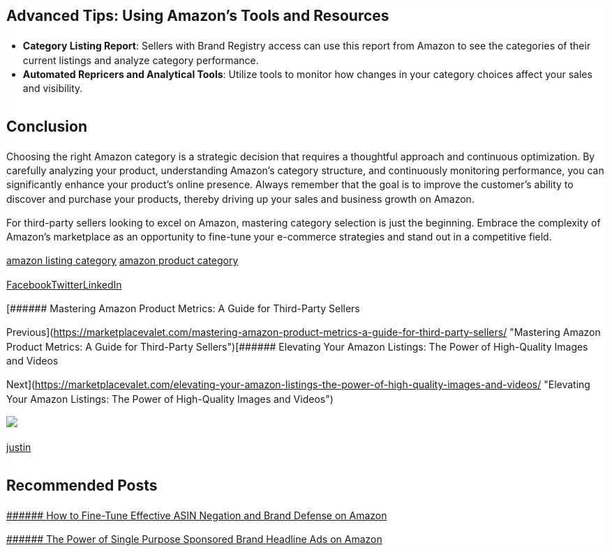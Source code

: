## Advanced Tips: Using Amazon’s Tools and Resources

* **Category Listing Report**: Sellers with Brand Registry access can use this report from Amazon to see the categories of their current listings and analyze category performance.
* **Automated Repricers and Analytical Tools**: Utilize tools to monitor how changes in your category choices affect your sales and visibility.

## Conclusion

Choosing the right Amazon category is a strategic decision that requires a thoughtful approach and continuous optimization. By carefully analyzing your product, understanding Amazon’s category structure, and continuously monitoring performance, you can significantly enhance your product’s online presence. Always remember that the goal is to improve the customer’s ability to discover and purchase your products, thereby driving up your sales and business growth on Amazon.

For third-party sellers looking to excel on Amazon, mastering category selection is just the beginning. Embrace the complexity of Amazon’s marketplace as an opportunity to fine-tune your e-commerce strategies and stand out in a competitive field.

[amazon listing category](https://marketplacevalet.com/tag/amazon-listing-category/) [amazon product category](https://marketplacevalet.com/tag/amazon-product-category/)

[Facebook](https://facebook.com/sharer/sharer.php?u=https://marketplacevalet.com/the-art-of-amazon-category-selection-a-strategic-guide-for-third-party-sellers/)[Twitter](https://twitter.com/intent/tweet/?text=The%20Art%20of%20Amazon%20Category%20Selection:%20A%20Strategic%20Guide%20for%20Third-Party%20Sellers&url=https://marketplacevalet.com/the-art-of-amazon-category-selection-a-strategic-guide-for-third-party-sellers/)[LinkedIn](https://www.linkedin.com/shareArticle?mini=true&url=https://marketplacevalet.com/the-art-of-amazon-category-selection-a-strategic-guide-for-third-party-sellers/&title=The%20Art%20of%20Amazon%20Category%20Selection:%20A%20Strategic%20Guide%20for%20Third-Party%20Sellers&summary=The%20Art%20of%20Amazon%20Category%20Selection:%20A%20Strategic%20Guide%20for%20Third-Party%20Sellers&source=https://marketplacevalet.com/the-art-of-amazon-category-selection-a-strategic-guide-for-third-party-sellers/)

[###### Mastering Amazon Product Metrics: A Guide for Third-Party Sellers

Previous](https://marketplacevalet.com/mastering-amazon-product-metrics-a-guide-for-third-party-sellers/ "Mastering Amazon Product Metrics: A Guide for Third-Party Sellers")[###### Elevating Your Amazon Listings: The Power of High-Quality Images and Videos

Next](https://marketplacevalet.com/elevating-your-amazon-listings-the-power-of-high-quality-images-and-videos/ "Elevating Your Amazon Listings: The Power of High-Quality Images and Videos")

![](https://secure.gravatar.com/avatar/83affcac958608ec1302fea5bbc21f6bb1a3942b8d450a69b425ce37e201c64e?s=96&d=mm&r=g)

[justin](https://marketplacevalet.com/author/justin/)

## Recommended Posts

[###### How to Fine-Tune Effective ASIN Negation and Brand Defense on Amazon](https://marketplacevalet.com/how-to-fine-tune-effective-asin-negation-and-brand-defense-on-amazon/)

[###### The Power of Single Purpose Sponsored Brand Headline Ads on Amazon](https://marketplacevalet.com/the-power-of-single-purpose-sponsored-brand-headline-ads-on-amazon/)
